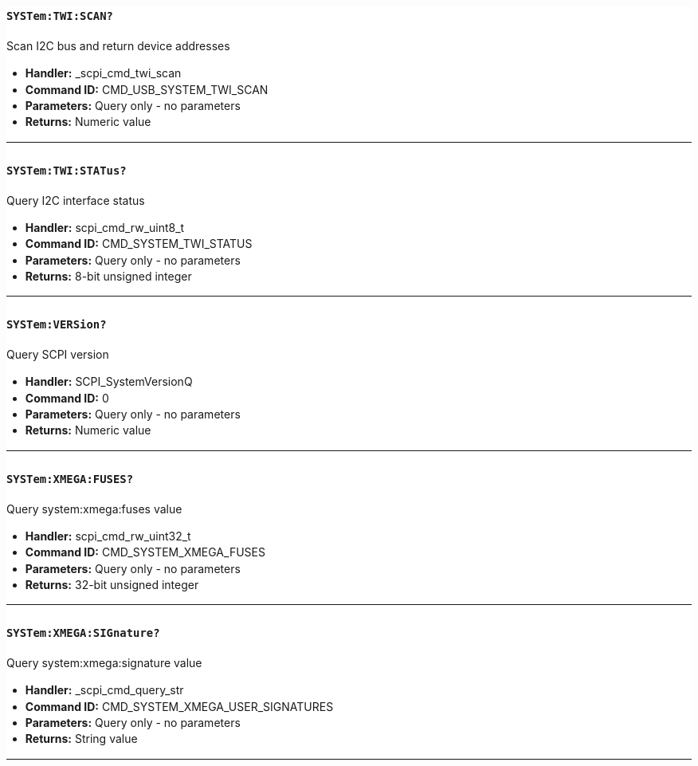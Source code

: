 
### `SYSTem:TWI:SCAN?`

Scan I2C bus and return device addresses

- **Handler:** _scpi_cmd_twi_scan
- **Command ID:** CMD_USB_SYSTEM_TWI_SCAN
- **Parameters:** Query only - no parameters
- **Returns:** Numeric value

---

### `SYSTem:TWI:STATus?`

Query I2C interface status

- **Handler:** scpi_cmd_rw_uint8_t
- **Command ID:** CMD_SYSTEM_TWI_STATUS
- **Parameters:** Query only - no parameters
- **Returns:** 8-bit unsigned integer

---

### `SYSTem:VERSion?`

Query SCPI version

- **Handler:** SCPI_SystemVersionQ
- **Command ID:** 0
- **Parameters:** Query only - no parameters
- **Returns:** Numeric value

---

### `SYSTem:XMEGA:FUSES?`

Query system:xmega:fuses value

- **Handler:** scpi_cmd_rw_uint32_t
- **Command ID:** CMD_SYSTEM_XMEGA_FUSES
- **Parameters:** Query only - no parameters
- **Returns:** 32-bit unsigned integer

---

### `SYSTem:XMEGA:SIGnature?`

Query system:xmega:signature value

- **Handler:** _scpi_cmd_query_str
- **Command ID:** CMD_SYSTEM_XMEGA_USER_SIGNATURES
- **Parameters:** Query only - no parameters
- **Returns:** String value

---

